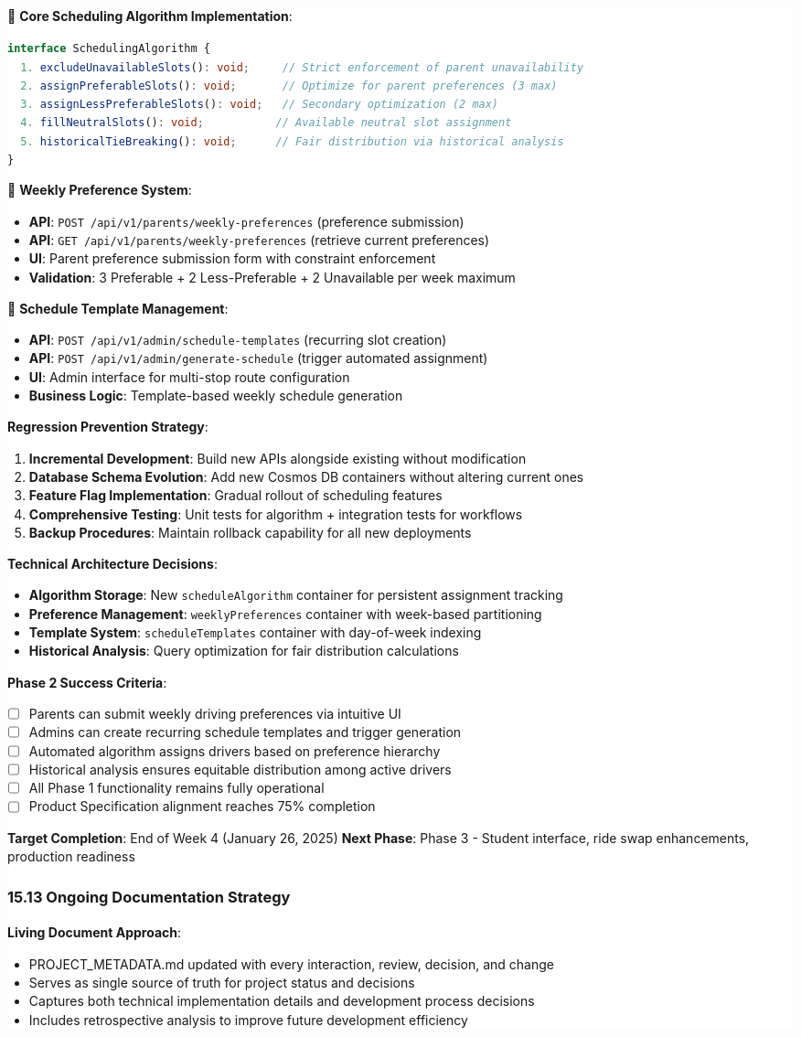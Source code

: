 🎯 **Core Scheduling Algorithm Implementation**:

```typescript
interface SchedulingAlgorithm {
  1. excludeUnavailableSlots(): void;     // Strict enforcement of parent unavailability
  2. assignPreferableSlots(): void;       // Optimize for parent preferences (3 max)
  3. assignLessPreferableSlots(): void;   // Secondary optimization (2 max)
  4. fillNeutralSlots(): void;           // Available neutral slot assignment
  5. historicalTieBreaking(): void;      // Fair distribution via historical analysis
}
```

🎯 **Weekly Preference System**:

- **API**: `POST /api/v1/parents/weekly-preferences` (preference submission)
- **API**: `GET /api/v1/parents/weekly-preferences` (retrieve current preferences)
- **UI**: Parent preference submission form with constraint enforcement
- **Validation**: 3 Preferable + 2 Less-Preferable + 2 Unavailable per week maximum

🎯 **Schedule Template Management**:

- **API**: `POST /api/v1/admin/schedule-templates` (recurring slot creation)
- **API**: `POST /api/v1/admin/generate-schedule` (trigger automated assignment)
- **UI**: Admin interface for multi-stop route configuration
- **Business Logic**: Template-based weekly schedule generation

**Regression Prevention Strategy**:

1. **Incremental Development**: Build new APIs alongside existing without modification
2. **Database Schema Evolution**: Add new Cosmos DB containers without altering current ones
3. **Feature Flag Implementation**: Gradual rollout of scheduling features
4. **Comprehensive Testing**: Unit tests for algorithm + integration tests for workflows
5. **Backup Procedures**: Maintain rollback capability for all new deployments

**Technical Architecture Decisions**:

- **Algorithm Storage**: New `scheduleAlgorithm` container for persistent assignment tracking
- **Preference Management**: `weeklyPreferences` container with week-based partitioning
- **Template System**: `scheduleTemplates` container with day-of-week indexing
- **Historical Analysis**: Query optimization for fair distribution calculations

**Phase 2 Success Criteria**:

- [ ] Parents can submit weekly driving preferences via intuitive UI
- [ ] Admins can create recurring schedule templates and trigger generation
- [ ] Automated algorithm assigns drivers based on preference hierarchy
- [ ] Historical analysis ensures equitable distribution among active drivers
- [ ] All Phase 1 functionality remains fully operational
- [ ] Product Specification alignment reaches 75% completion

**Target Completion**: End of Week 4 (January 26, 2025)
**Next Phase**: Phase 3 - Student interface, ride swap enhancements, production readiness

### 15.13 Ongoing Documentation Strategy

**Living Document Approach**:

- PROJECT_METADATA.md updated with every interaction, review, decision, and change
- Serves as single source of truth for project status and decisions
- Captures both technical implementation details and development process decisions
- Includes retrospective analysis to improve future development efficiency
